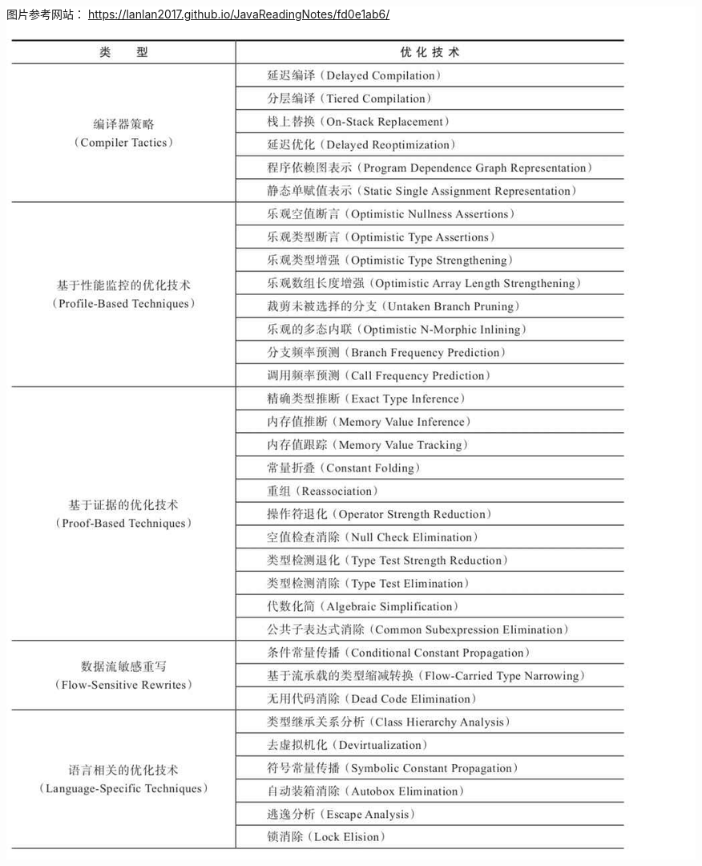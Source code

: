 图片参考网站： https://lanlan2017.github.io/JavaReadingNotes/fd0e1ab6/

![image-20231212151210069](media/images/image-20231212151210069.png)
